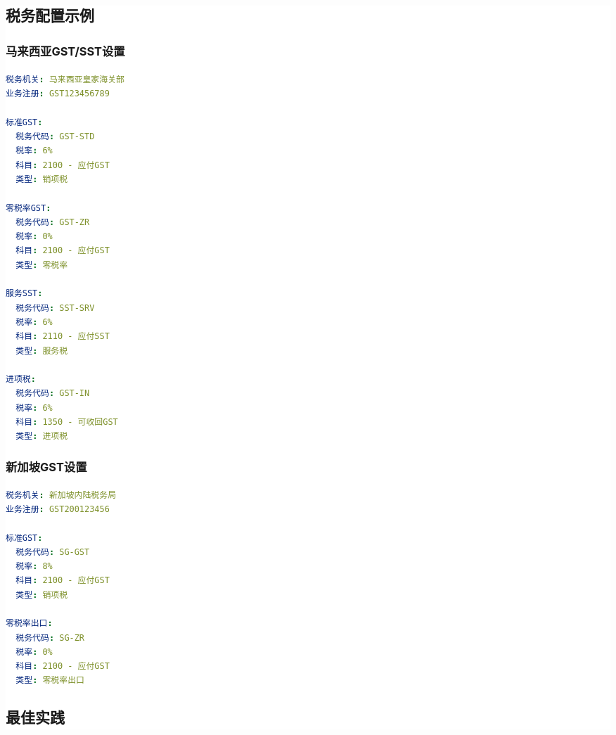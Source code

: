 ## 税务配置示例

### 马来西亚GST/SST设置
```yaml
税务机关: 马来西亚皇家海关部
业务注册: GST123456789

标准GST:
  税务代码: GST-STD
  税率: 6%
  科目: 2100 - 应付GST
  类型: 销项税

零税率GST:
  税务代码: GST-ZR
  税率: 0%
  科目: 2100 - 应付GST
  类型: 零税率

服务SST:
  税务代码: SST-SRV
  税率: 6%
  科目: 2110 - 应付SST
  类型: 服务税

进项税:
  税务代码: GST-IN
  税率: 6%
  科目: 1350 - 可收回GST
  类型: 进项税
```

### 新加坡GST设置
```yaml
税务机关: 新加坡内陆税务局
业务注册: GST200123456

标准GST:
  税务代码: SG-GST
  税率: 8%
  科目: 2100 - 应付GST
  类型: 销项税

零税率出口:
  税务代码: SG-ZR
  税率: 0%
  科目: 2100 - 应付GST
  类型: 零税率出口
```

## 最佳实践
